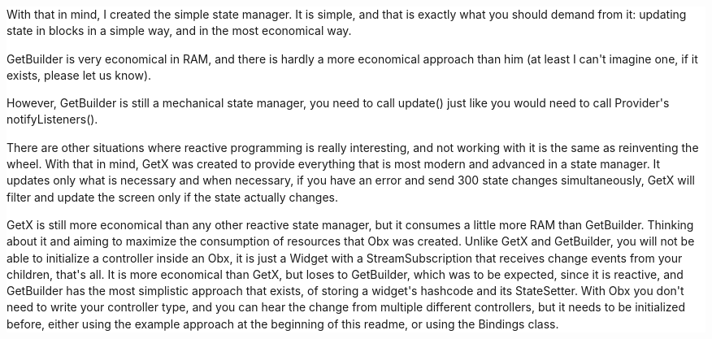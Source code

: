 With that in mind, I created the simple state manager. It is simple, and that is exactly what you should demand from it: updating state in blocks in a simple way, and in the most economical way.

GetBuilder is very economical in RAM, and there is hardly a more economical approach than him (at least I can't imagine one, if it exists, please let us know).

However, GetBuilder is still a mechanical state manager, you need to call update() just like you would need to call Provider's notifyListeners().

There are other situations where reactive programming is really interesting, and not working with it is the same as reinventing the wheel. With that in mind, GetX was created to provide everything that is most modern and advanced in a state manager. It updates only what is necessary and when necessary, if you have an error and send 300 state changes simultaneously, GetX will filter and update the screen only if the state actually changes.

GetX is still more economical than any other reactive state manager, but it consumes a little more RAM than GetBuilder. Thinking about it and aiming to maximize the consumption of resources that Obx was created. Unlike GetX and GetBuilder, you will not be able to initialize a controller inside an Obx, it is just a Widget with a StreamSubscription that receives change events from your children, that's all. It is more economical than GetX, but loses to GetBuilder, which was to be expected, since it is reactive, and GetBuilder has the most simplistic approach that exists, of storing a widget's hashcode and its StateSetter. With Obx you don't need to write your controller type, and you can hear the change from multiple different controllers, but it needs to be initialized before, either using the example approach at the beginning of this readme, or using the Bindings class.
